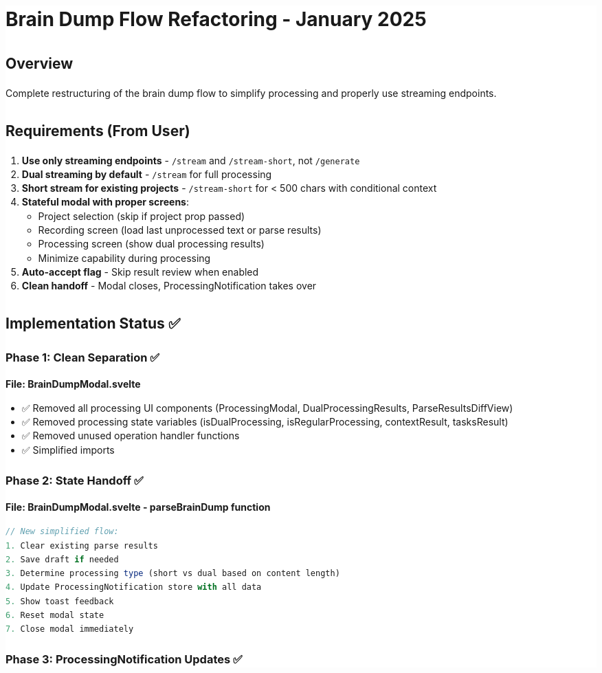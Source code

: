 # Brain Dump Flow Refactoring - January 2025

## Overview

Complete restructuring of the brain dump flow to simplify processing and properly use streaming endpoints.

## Requirements (From User)

1. **Use only streaming endpoints** - `/stream` and `/stream-short`, not `/generate`
2. **Dual streaming by default** - `/stream` for full processing
3. **Short stream for existing projects** - `/stream-short` for < 500 chars with conditional context
4. **Stateful modal with proper screens**:
   - Project selection (skip if project prop passed)
   - Recording screen (load last unprocessed text or parse results)
   - Processing screen (show dual processing results)
   - Minimize capability during processing
5. **Auto-accept flag** - Skip result review when enabled
6. **Clean handoff** - Modal closes, ProcessingNotification takes over

## Implementation Status ✅

### Phase 1: Clean Separation ✅

**File: BrainDumpModal.svelte**

- ✅ Removed all processing UI components (ProcessingModal, DualProcessingResults, ParseResultsDiffView)
- ✅ Removed processing state variables (isDualProcessing, isRegularProcessing, contextResult, tasksResult)
- ✅ Removed unused operation handler functions
- ✅ Simplified imports

### Phase 2: State Handoff ✅

**File: BrainDumpModal.svelte - parseBrainDump function**

```javascript
// New simplified flow:
1. Clear existing parse results
2. Save draft if needed
3. Determine processing type (short vs dual based on content length)
4. Update ProcessingNotification store with all data
5. Show toast feedback
6. Reset modal state
7. Close modal immediately
```

### Phase 3: ProcessingNotification Updates ✅
